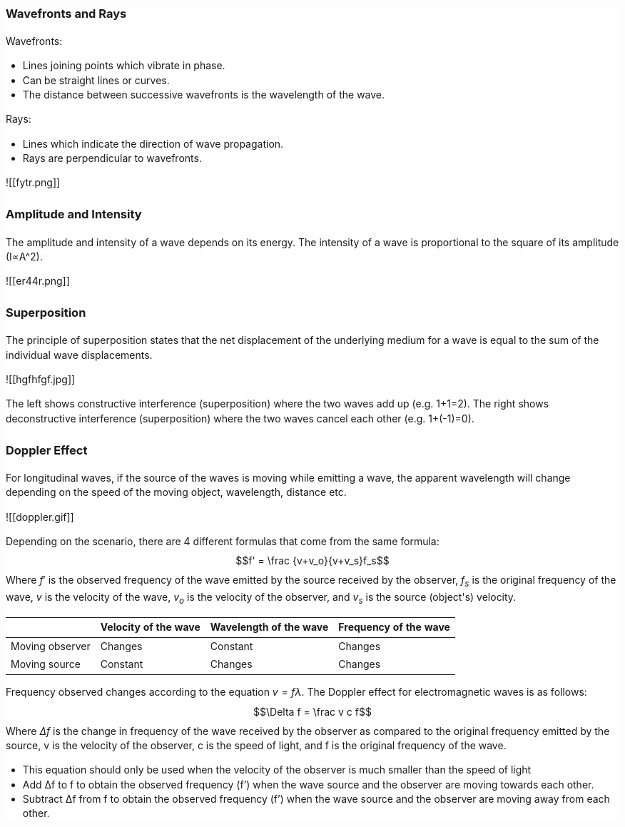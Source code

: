### Wavefronts and Rays
Wavefronts:
- Lines joining points which vibrate in phase.
- Can be straight lines or curves.
- The distance between successive wavefronts is the wavelength of the wave.

Rays:
- Lines which indicate the direction of wave propagation.
- Rays are perpendicular to wavefronts.

![[fytr.png]]
### Amplitude and Intensity 
The amplitude and intensity of a wave depends on its energy.
The intensity of a wave is proportional to the square of its amplitude (I∝A^2).

![[er44r.png]]

### Superposition 
The principle of superposition states that the net displacement of the underlying medium for a wave is equal to the sum of the individual wave displacements.

![[hgfhfgf.jpg]]

The left shows constructive interference (superposition) where the two waves add up (e.g. 1+1=2). The right shows deconstructive interference (superposition) where the two waves cancel each other (e.g. 1+(-1)=0).

### Doppler Effect 
For longitudinal waves, if the source of the waves is moving while emitting a wave, the apparent wavelength will change depending on the speed of the moving object, wavelength, distance etc. 

![[doppler.gif]]

Depending on the scenario, there are 4 different formulas that come from the same formula: $$f' = \frac {v+v_o}{v+v_s}f_s$$
Where $f'$ is the observed frequency of the wave emitted by the source received by the observer, $f_s$ is the original frequency of the wave, $v$ is the velocity of the wave, $v_o$ is the velocity of the observer, and $v_s$ is the source (object's) velocity. 

| |Velocity of the wave|Wavelength of the wave|Frequency of the wave|
|---|---|---|---|
|Moving observer|Changes|Constant|Changes|
|Moving source|Constant|Changes|Changes|
Frequency observed changes according to the equation $v=fλ$.
The Doppler effect for electromagnetic waves is as follows: 
$$\Delta f = \frac v c f$$Where $\Delta f$ is the change in frequency of the wave received by the observer as compared to the original frequency emitted by the source, v is the velocity of the observer, c is the speed of light, and f is the original frequency of the wave.
- This equation should only be used when the velocity of the observer is much smaller than the speed of light
- Add Δf to f to obtain the observed frequency (f’) when the wave source and the observer are moving towards each other.
- Subtract Δf from f to obtain the observed frequency (f’) when the wave source and the observer are moving away from each other.

